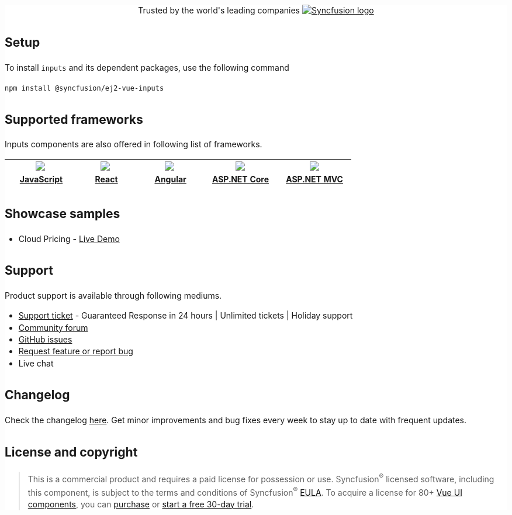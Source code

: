 <p align="center">
Trusted by the world's leading companies
  <a href="https://www.syncfusion.com/">
    <img src="https://raw.githubusercontent.com/SyncfusionExamples/nuget-img/master/syncfusion/syncfusion-trusted-companies.webp" alt="Syncfusion logo">
  </a>
</p>

## Setup

To install `inputs` and its dependent packages, use the following command

```sh
npm install @syncfusion/ej2-vue-inputs
```

## Supported frameworks

Inputs components are also offered in following list of frameworks.

| [<img src="https://ej2.syncfusion.com/github/images/js.svg" height="50" />](https://www.syncfusion.com/javascript-ui-controls?utm_medium=listing&utm_source=github)<br/>&nbsp;&nbsp;&nbsp;&nbsp;&nbsp;[JavaScript](https://www.syncfusion.com/javascript-ui-controls?utm_medium=listing&utm_source=github)&nbsp;&nbsp;&nbsp;&nbsp; | [<img src="https://ej2.syncfusion.com/github/images/react.svg"  height="50" />](https://www.syncfusion.com/react-ui-components?utm_medium=listing&utm_source=github)<br/>&nbsp;&nbsp;&nbsp;&nbsp;&nbsp;&nbsp;&nbsp;[React](https://www.syncfusion.com/react-ui-components?utm_medium=listing&utm_source=github)&nbsp;&nbsp;&nbsp;&nbsp;&nbsp;&nbsp; | [<img src="https://ej2.syncfusion.com/github/images/angular-new.svg"  height="50" />](https://www.syncfusion.com/angular-components/?utm_medium=listing&utm_source=github)<br/>&nbsp;&nbsp;&nbsp;&nbsp;&nbsp;&nbsp;&nbsp;[Angular](https://www.syncfusion.com/angular-components/?utm_medium=listing&utm_source=github)&nbsp;&nbsp;&nbsp;&nbsp;&nbsp;&nbsp; | [<img src="https://ej2.syncfusion.com/github/images/netcore.svg" height="50" />](https://www.syncfusion.com/aspnet-core-ui-controls?utm_medium=listing&utm_source=github)<br/>&nbsp;&nbsp;[ASP.NET&nbsp;Core](https://www.syncfusion.com/aspnet-core-ui-controls?utm_medium=listing&utm_source=github)&nbsp;&nbsp; | [<img src="https://ej2.syncfusion.com/github/images/netmvc.svg" height="50" />](https://www.syncfusion.com/aspnet-mvc-ui-controls?utm_medium=listing&utm_source=github)<br/>&nbsp;&nbsp;[ASP.NET&nbsp;MVC](https://www.syncfusion.com/aspnet-mvc-ui-controls?utm_medium=listing&utm_source=github)&nbsp;&nbsp; | 
| :-----: | :-----: | :-----: | :-----: | :-----: |

## Showcase samples

* Cloud Pricing - [Live Demo](https://ej2.syncfusion.com/vue/demos/?utm_source=npm&utm_campaign=slider#/fluent2/range-slider/azure-pricing.html)

## Support

Product support is available through following mediums.

* [Support ticket](https://support.syncfusion.com/support/tickets/create) - Guaranteed Response in 24 hours | Unlimited tickets | Holiday support
* [Community forum](https://www.syncfusion.com/forums/vue?utm_source=npm&utm_medium=listing&utm_campaign=vue-inputs-npm)
* [GitHub issues](https://github.com/syncfusion/ej2-vue-ui-components/issues/new)
* [Request feature or report bug](https://www.syncfusion.com/feedback/vue?utm_source=npm&utm_medium=listing&utm_campaign=vue-inputs-npm)
* Live chat

## Changelog

Check the changelog [here](https://github.com/syncfusion/ej2-vue-ui-components/blob/master/components/inputs/CHANGELOG.md/?utm_source=npm&utm_campaign=input). Get minor improvements and bug fixes every week to stay up to date with frequent updates.

## License and copyright

> This is a commercial product and requires a paid license for possession or use. Syncfusion<sup>®</sup> licensed software, including this component, is subject to the terms and conditions of Syncfusion<sup>®</sup> [EULA](https://www.syncfusion.com/eula/es/). To acquire a license for 80+ [Vue UI components](https://www.syncfusion.com/vue-components), you can [purchase](https://www.syncfusion.com/sales/products) or [start a free 30-day trial](https://www.syncfusion.com/account/manage-trials/start-trials).
